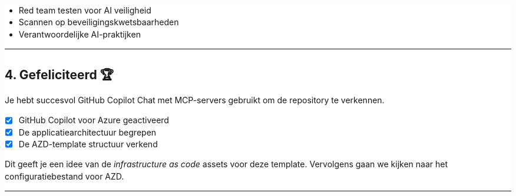 - Red team testen voor AI veiligheid
- Scannen op beveiligingskwetsbaarheden
- Verantwoordelijke AI-praktijken

---

## 4. Gefeliciteerd 🏆

Je hebt succesvol GitHub Copilot Chat met MCP-servers gebruikt om de repository te verkennen.

- [X] GitHub Copilot voor Azure geactiveerd
- [X] De applicatiearchitectuur begrepen
- [X] De AZD-template structuur verkend

Dit geeft je een idee van de _infrastructure as code_ assets voor deze template. Vervolgens gaan we kijken naar het configuratiebestand voor AZD.

---


